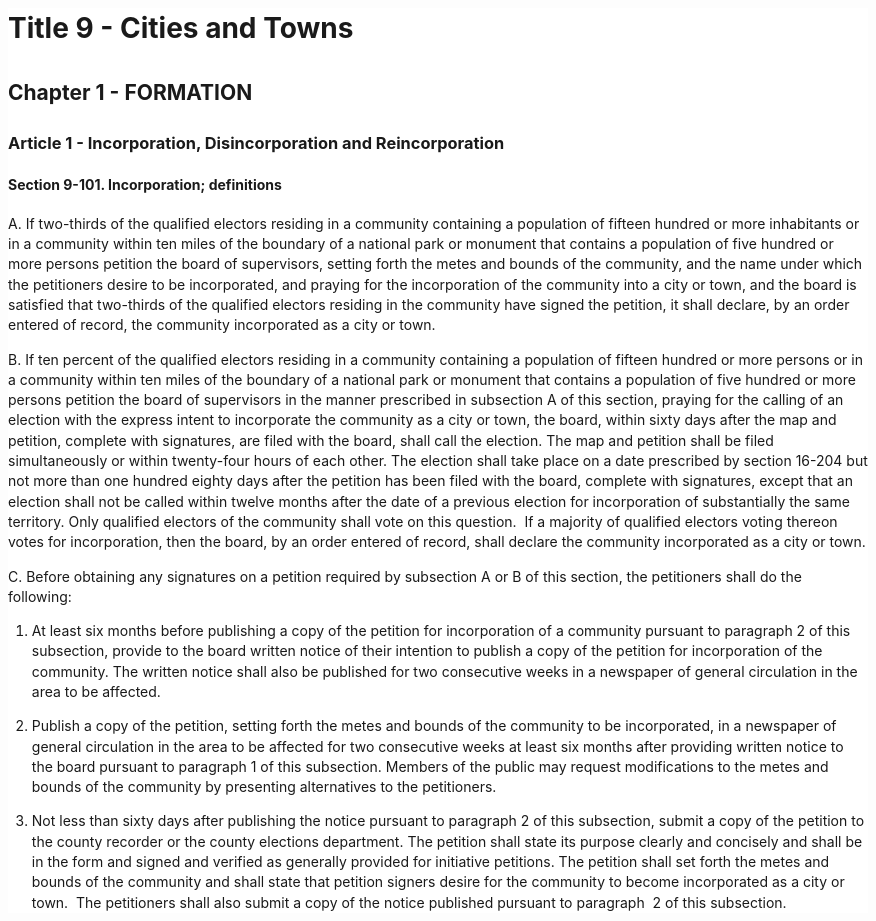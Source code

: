 # Title 9 - Cities and Towns

## Chapter 1 - FORMATION

### Article 1 - Incorporation, Disincorporation and Reincorporation

#### Section 9-101. Incorporation; definitions

A. If two-thirds of the qualified electors residing in a community containing a population of fifteen hundred or more inhabitants or in a community within ten miles of the boundary of a national park or monument that contains a population of five hundred or more persons petition the board of supervisors, setting forth the metes and bounds of the community, and the name under which the petitioners desire to be incorporated, and praying for the incorporation of the community into a city or town, and the board is satisfied that two-thirds of the qualified electors residing in the community have signed the petition, it shall declare, by an order entered of record, the community incorporated as a city or town.

B. If ten percent of the qualified electors residing in a community containing a population of fifteen hundred or more persons or in a community within ten miles of the boundary of a national park or monument that contains a population of five hundred or more persons petition the board of supervisors in the manner prescribed in subsection A of this section, praying for the calling of an election with the express intent to incorporate the community as a city or town, the board, within sixty days after the map and petition, complete with signatures, are filed with the board, shall call the election. The map and petition shall be filed simultaneously or within twenty-four hours of each other. The election shall take place on a date prescribed by section 16-204 but not more than one hundred eighty days after the petition has been filed with the board, complete with signatures, except that an election shall not be called within twelve months after the date of a previous election for incorporation of substantially the same territory. Only qualified electors of the community shall vote on this question.  If a majority of qualified electors voting thereon votes for incorporation, then the board, by an order entered of record, shall declare the community incorporated as a city or town.

C. Before obtaining any signatures on a petition required by subsection A or B of this section, the petitioners shall do the following:

1. At least six months before publishing a copy of the petition for incorporation of a community pursuant to paragraph 2 of this subsection, provide to the board written notice of their intention to publish a copy of the petition for incorporation of the community. The written notice shall also be published for two consecutive weeks in a newspaper of general circulation in the area to be affected.

2. Publish a copy of the petition, setting forth the metes and bounds of the community to be incorporated, in a newspaper of general circulation in the area to be affected for two consecutive weeks at least six months after providing written notice to the board pursuant to paragraph 1 of this subsection. Members of the public may request modifications to the metes and bounds of the community by presenting alternatives to the petitioners.

3. Not less than sixty days after publishing the notice pursuant to paragraph 2 of this subsection, submit a copy of the petition to the county recorder or the county elections department. The petition shall state its purpose clearly and concisely and shall be in the form and signed and verified as generally provided for initiative petitions. The petition shall set forth the metes and bounds of the community and shall state that petition signers desire for the community to become incorporated as a city or town.  The petitioners shall also submit a copy of the notice published pursuant to paragraph  2 of this subsection.

